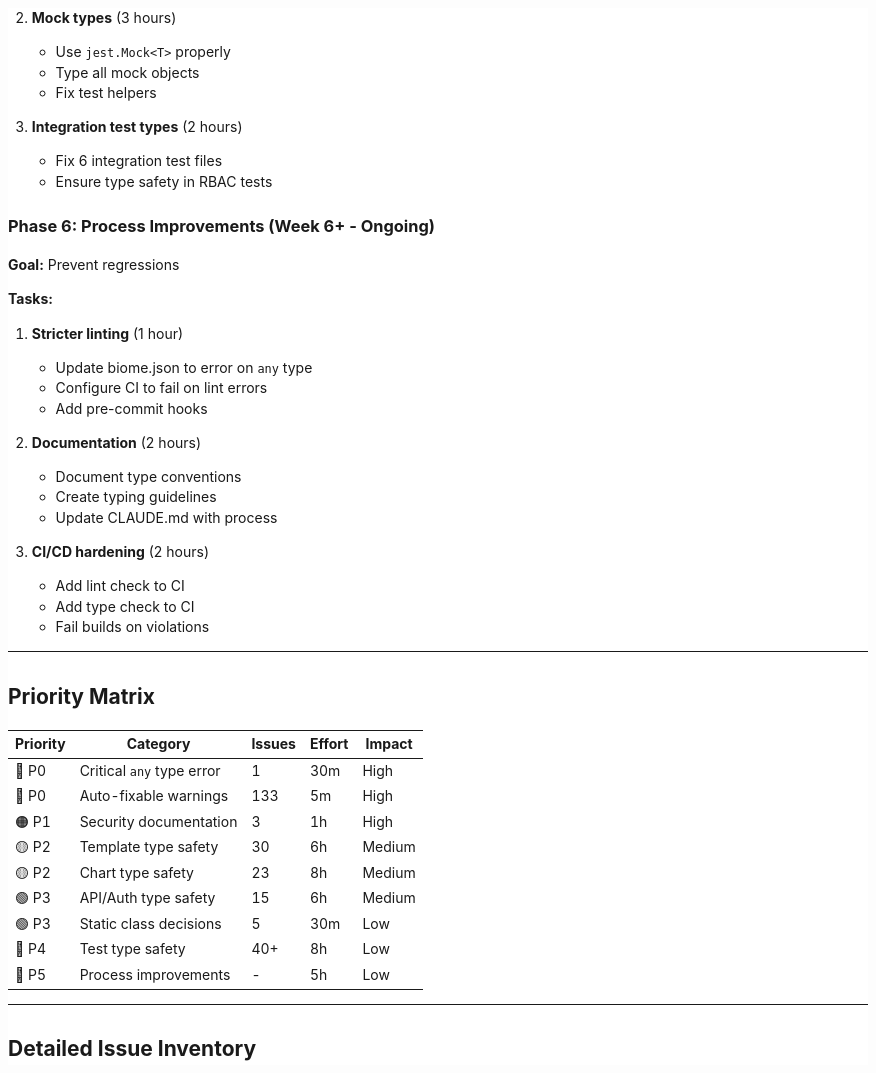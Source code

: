 2. **Mock types** (3 hours)
   - Use `jest.Mock<T>` properly
   - Type all mock objects
   - Fix test helpers

3. **Integration test types** (2 hours)
   - Fix 6 integration test files
   - Ensure type safety in RBAC tests

### Phase 6: Process Improvements (Week 6+ - Ongoing)
**Goal:** Prevent regressions

**Tasks:**
1. **Stricter linting** (1 hour)
   - Update biome.json to error on `any` type
   - Configure CI to fail on lint errors
   - Add pre-commit hooks

2. **Documentation** (2 hours)
   - Document type conventions
   - Create typing guidelines
   - Update CLAUDE.md with process

3. **CI/CD hardening** (2 hours)
   - Add lint check to CI
   - Add type check to CI
   - Fail builds on violations

---

## Priority Matrix

| Priority | Category | Issues | Effort | Impact |
|----------|----------|--------|--------|--------|
| 🔴 P0 | Critical `any` type error | 1 | 30m | High |
| 🔴 P0 | Auto-fixable warnings | 133 | 5m | High |
| 🟠 P1 | Security documentation | 3 | 1h | High |
| 🟡 P2 | Template type safety | 30 | 6h | Medium |
| 🟡 P2 | Chart type safety | 23 | 8h | Medium |
| 🟢 P3 | API/Auth type safety | 15 | 6h | Medium |
| 🟢 P3 | Static class decisions | 5 | 30m | Low |
| 🔵 P4 | Test type safety | 40+ | 8h | Low |
| 🔵 P5 | Process improvements | - | 5h | Low |

---

## Detailed Issue Inventory
